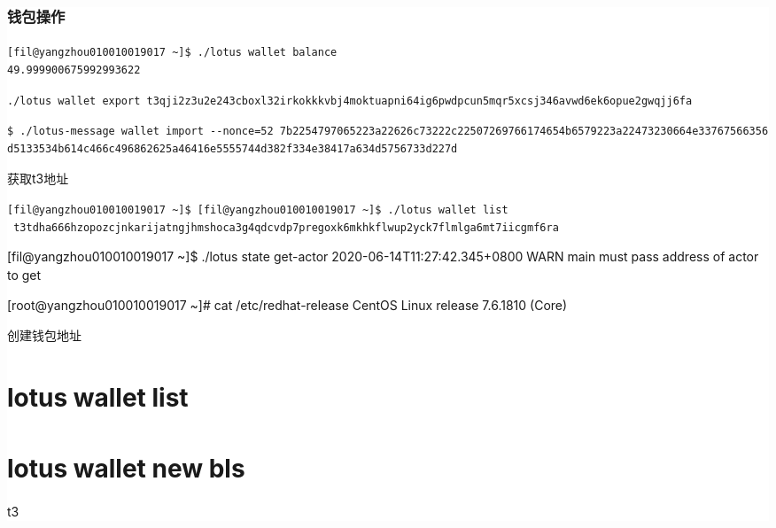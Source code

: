 ###  钱包操作 
```
[fil@yangzhou010010019017 ~]$ ./lotus wallet balance
49.999900675992993622
```

```
./lotus wallet export t3qji2z3u2e243cboxl32irkokkkvbj4moktuapni64ig6pwdpcun5mqr5xcsj346avwd6ek6opue2gwqjj6fa
```

```
$ ./lotus-message wallet import --nonce=52 7b2254797065223a22626c73222c22507269766174654b6579223a22473230664e33767566356d5133534b614c466c496862625a46416e5555744d382f334e38417a634d5756733d227d

```
获取t3地址
```
[fil@yangzhou010010019017 ~]$ [fil@yangzhou010010019017 ~]$ ./lotus wallet list
 t3tdha666hzopozcjnkarijatngjhmshoca3g4qdcvdp7pregoxk6mkhkflwup2yck7flmlga6mt7iicgmf6ra
```

[fil@yangzhou010010019017 ~]$ ./lotus state get-actor
2020-06-14T11:27:42.345+0800	WARN	main	must pass address of actor to get

[root@yangzhou010010019017 ~]# cat /etc/redhat-release
CentOS Linux release 7.6.1810 (Core)

创建钱包地址
# lotus wallet list
# lotus wallet new bls
t3